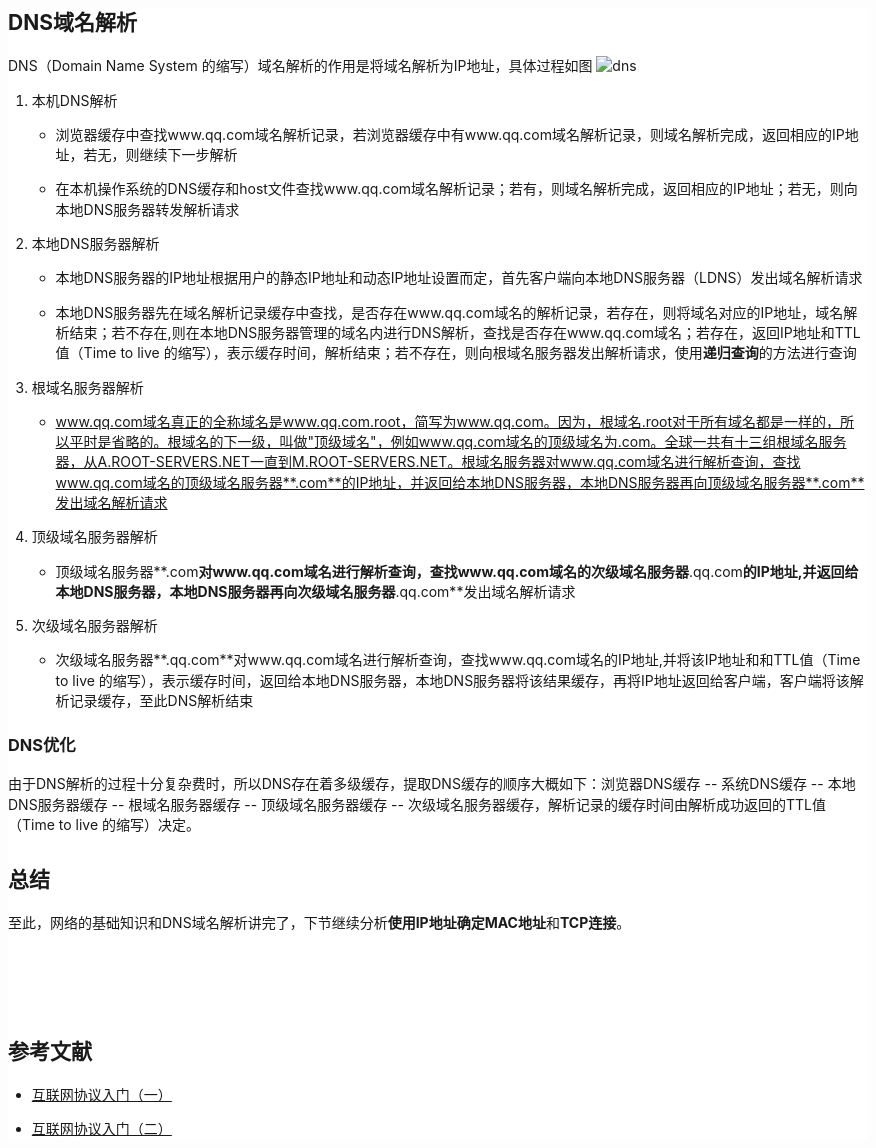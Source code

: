 ## DNS域名解析
DNS（Domain Name System 的缩写）域名解析的作用是将域名解析为IP地址，具体过程如图
![dns](img/dns.png)

1. 本机DNS解析
    - 浏览器缓存中查找www.qq.com域名解析记录，若浏览器缓存中有www.qq.com域名解析记录，则域名解析完成，返回相应的IP地址，若无，则继续下一步解析

    - 在本机操作系统的DNS缓存和host文件查找www.qq.com域名解析记录；若有，则域名解析完成，返回相应的IP地址；若无，则向本地DNS服务器转发解析请求

2. 本地DNS服务器解析
    - 本地DNS服务器的IP地址根据用户的静态IP地址和动态IP地址设置而定，首先客户端向本地DNS服务器（LDNS）发出域名解析请求

    - 本地DNS服务器先在域名解析记录缓存中查找，是否存在www.qq.com域名的解析记录，若存在，则将域名对应的IP地址，域名解析结束；若不存在,则在本地DNS服务器管理的域名内进行DNS解析，查找是否存在www.qq.com域名；若存在，返回IP地址和TTL值（Time to live 的缩写），表示缓存时间，解析结束；若不存在，则向根域名服务器发出解析请求，使用**递归查询**的方法进行查询

3. 根域名服务器解析
    - www.qq.com域名真正的全称域名是www.qq.com.root，简写为www.qq.com。因为，根域名.root对于所有域名都是一样的，所以平时是省略的。根域名的下一级，叫做"顶级域名"，例如www.qq.com域名的顶级域名为.com。全球一共有十三组根域名服务器，从A.ROOT-SERVERS.NET一直到M.ROOT-SERVERS.NET。根域名服务器对www.qq.com域名进行解析查询，查找www.qq.com域名的顶级域名服务器**.com**的IP地址，并返回给本地DNS服务器，本地DNS服务器再向顶级域名服务器**.com**发出域名解析请求

4. 顶级域名服务器解析
    - 顶级域名服务器**.com**对www.qq.com域名进行解析查询，查找www.qq.com域名的次级域名服务器**.qq.com**的IP地址,并返回给本地DNS服务器，本地DNS服务器再向次级域名服务器**.qq.com**发出域名解析请求

5. 次级域名服务器解析
    - 次级域名服务器**.qq.com**对www.qq.com域名进行解析查询，查找www.qq.com域名的IP地址,并将该IP地址和和TTL值（Time to live 的缩写），表示缓存时间，返回给本地DNS服务器，本地DNS服务器将该结果缓存，再将IP地址返回给客户端，客户端将该解析记录缓存，至此DNS解析结束

### DNS优化
由于DNS解析的过程十分复杂费时，所以DNS存在着多级缓存，提取DNS缓存的顺序大概如下：浏览器DNS缓存 -- 系统DNS缓存 -- 本地DNS服务器缓存 -- 根域名服务器缓存 -- 顶级域名服务器缓存 -- 次级域名服务器缓存，解析记录的缓存时间由解析成功返回的TTL值（Time to live 的缩写）决定。

## 总结
至此，网络的基础知识和DNS域名解析讲完了，下节继续分析**使用IP地址确定MAC地址**和**TCP连接**。

<br>
<br>
<br>

## 参考文献
 - [互联网协议入门（一）](http://www.ruanyifeng.com/blog/2012/05/internet_protocol_suite_part_i.html)

 - [互联网协议入门（二）](http://www.ruanyifeng.com/blog/2012/06/internet_protocol_suite_part_ii.html)
